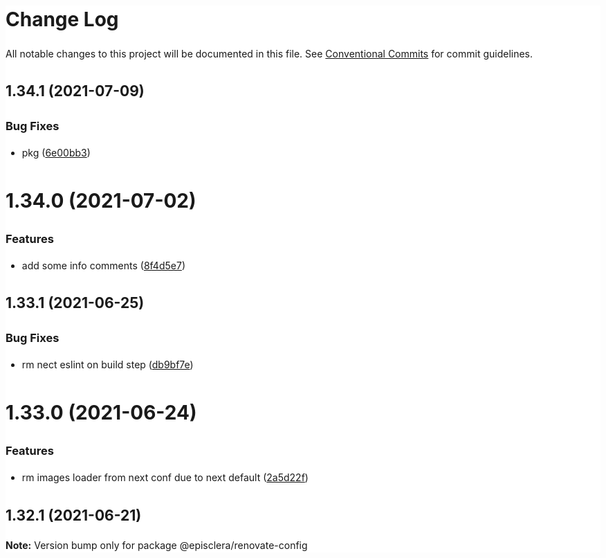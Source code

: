 # Change Log

All notable changes to this project will be documented in this file.
See [Conventional Commits](https://conventionalcommits.org) for commit guidelines.

## 1.34.1 (2021-07-09)


### Bug Fixes

* pkg ([6e00bb3](https://github.com/episclera/multipack/commit/6e00bb3c10097998854ea09c6b892dd8b40386c5))





# 1.34.0 (2021-07-02)


### Features

* add some info comments ([8f4d5e7](https://github.com/episclera/multipack/commit/8f4d5e763359643c0e8c0417e1fea9827071ff38))





## 1.33.1 (2021-06-25)


### Bug Fixes

* rm nect eslint on build step ([db9bf7e](https://github.com/episclera/multipack/commit/db9bf7efc7042a997317c33a733a34c03c933006))





# 1.33.0 (2021-06-24)


### Features

* rm images loader from next conf due to next default ([2a5d22f](https://github.com/episclera/multipack/commit/2a5d22f75b0036b512d4f20c4a0af7c31e75821c))





## 1.32.1 (2021-06-21)

**Note:** Version bump only for package @episclera/renovate-config
